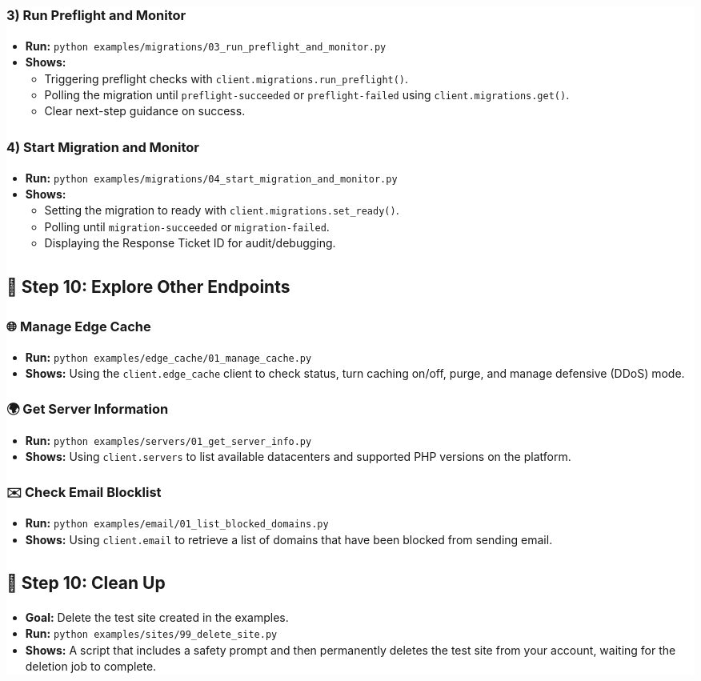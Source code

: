 ### 3) Run Preflight and Monitor
- **Run:** `python examples/migrations/03_run_preflight_and_monitor.py`
- **Shows:**
  - Triggering preflight checks with `client.migrations.run_preflight()`.
  - Polling the migration until `preflight-succeeded` or `preflight-failed` using `client.migrations.get()`.
  - Clear next-step guidance on success.

### 4) Start Migration and Monitor
- **Run:** `python examples/migrations/04_start_migration_and_monitor.py`
- **Shows:**
  - Setting the migration to ready with `client.migrations.set_ready()`.
  - Polling until `migration-succeeded` or `migration-failed`.
  - Displaying the Response Ticket ID for audit/debugging.

## 🍃 Step 10: Explore Other Endpoints
### 🌐 Manage Edge Cache
*   **Run:** `python examples/edge_cache/01_manage_cache.py`
*   **Shows:** Using the `client.edge_cache` client to check status, turn caching on/off, purge, and manage defensive (DDoS) mode.

### 🌍 Get Server Information
*   **Run:** `python examples/servers/01_get_server_info.py`
*   **Shows:** Using `client.servers` to list available datacenters and supported PHP versions on the platform.

### ✉️ Check Email Blocklist
*   **Run:** `python examples/email/01_list_blocked_domains.py`
*   **Shows:** Using `client.email` to retrieve a list of domains that have been blocked from sending email.

## 🧹 Step 10: Clean Up
*   **Goal:** Delete the test site created in the examples.
*   **Run:** `python examples/sites/99_delete_site.py`
*   **Shows:** A script that includes a safety prompt and then permanently deletes the test site from your account, waiting for the deletion job to complete.
